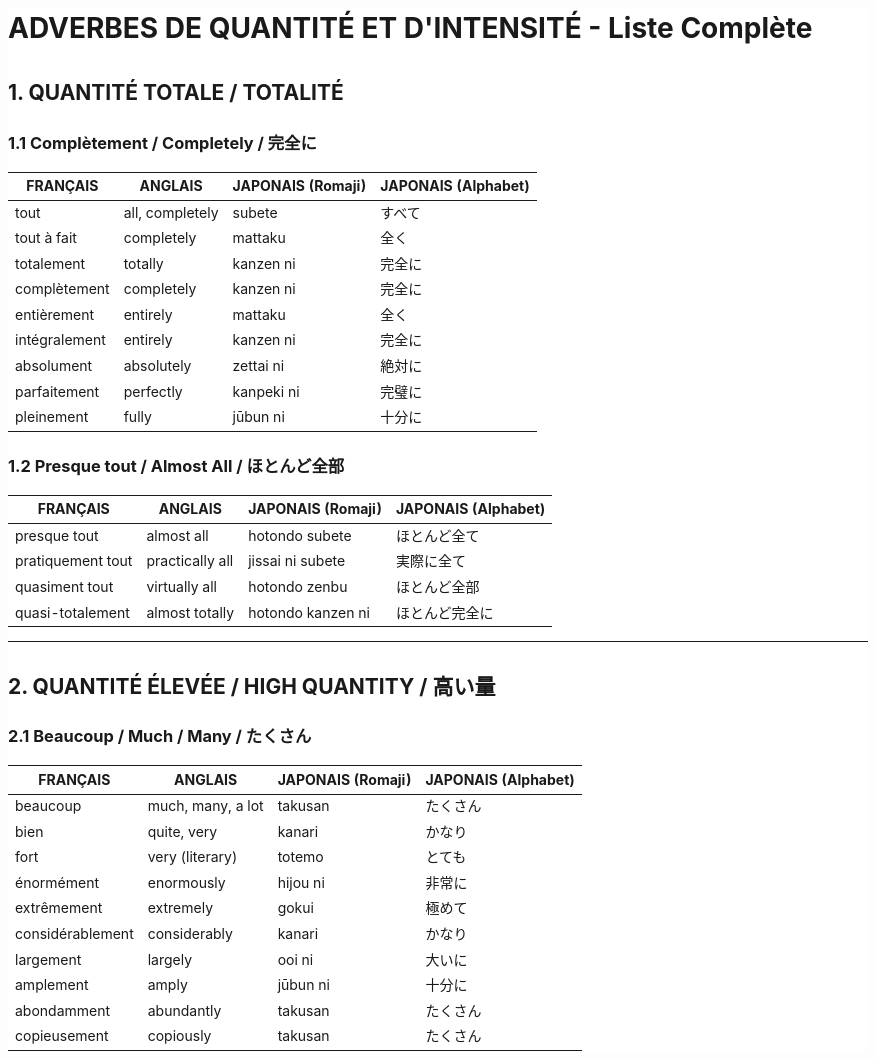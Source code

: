 # ADVERBES DE QUANTITÉ ET D'INTENSITÉ - Liste Complète

## 1. QUANTITÉ TOTALE / TOTALITÉ

### 1.1 Complètement / Completely / 完全に

| FRANÇAIS | ANGLAIS | JAPONAIS (Romaji) | JAPONAIS (Alphabet) |
|----------|---------|-------------------|---------------------|
| tout | all, completely | subete | すべて |
| tout à fait | completely | mattaku | 全く |
| totalement | totally | kanzen ni | 完全に |
| complètement | completely | kanzen ni | 完全に |
| entièrement | entirely | mattaku | 全く |
| intégralement | entirely | kanzen ni | 完全に |
| absolument | absolutely | zettai ni | 絶対に |
| parfaitement | perfectly | kanpeki ni | 完璧に |
| pleinement | fully | jūbun ni | 十分に |

### 1.2 Presque tout / Almost All / ほとんど全部

| FRANÇAIS | ANGLAIS | JAPONAIS (Romaji) | JAPONAIS (Alphabet) |
|----------|---------|-------------------|---------------------|
| presque tout | almost all | hotondo subete | ほとんど全て |
| pratiquement tout | practically all | jissai ni subete | 実際に全て |
| quasiment tout | virtually all | hotondo zenbu | ほとんど全部 |
| quasi-totalement | almost totally | hotondo kanzen ni | ほとんど完全に |

---

## 2. QUANTITÉ ÉLEVÉE / HIGH QUANTITY / 高い量

### 2.1 Beaucoup / Much / Many / たくさん

| FRANÇAIS | ANGLAIS | JAPONAIS (Romaji) | JAPONAIS (Alphabet) |
|----------|---------|-------------------|---------------------|
| beaucoup | much, many, a lot | takusan | たくさん |
| bien | quite, very | kanari | かなり |
| fort | very (literary) | totemo | とても |
| énormément | enormously | hijou ni | 非常に |
| extrêmement | extremely | gokui | 極めて |
| considérablement | considerably | kanari | かなり |
| largement | largely | ooi ni | 大いに |
| amplement | amply | jūbun ni | 十分に |
| abondamment | abundantly | takusan | たくさん |
| copieusement | copiously | takusan | たくさん |
